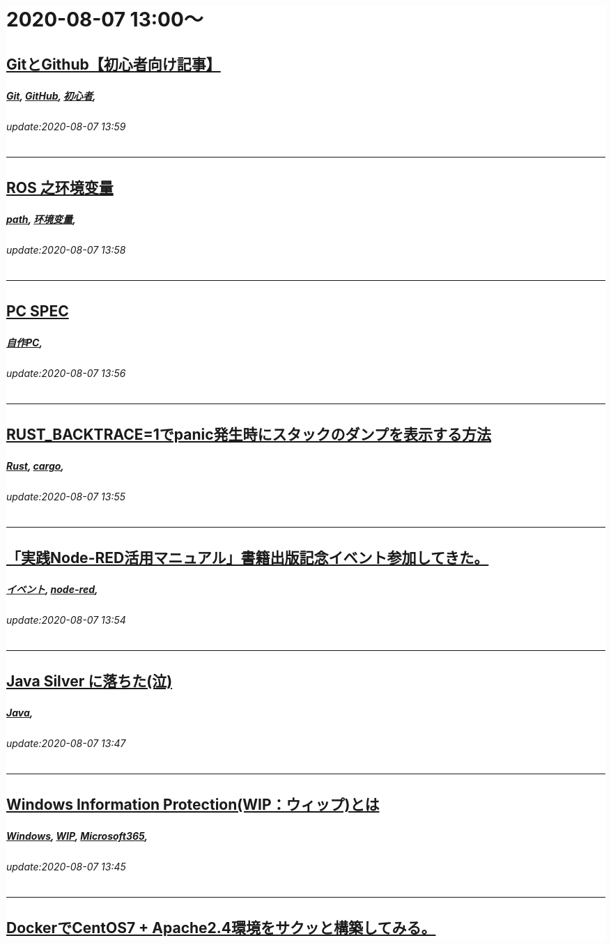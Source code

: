 


# 2020-08-07 13:00～
## [GitとGithub【初心者向け記事】](https://qiita.com/chibiharu02/items/677bcbc9b34164edfc1c)
##### [Git](https://qiita.com/tags/Git), [GitHub](https://qiita.com/tags/GitHub), [初心者](https://qiita.com/tags/初心者), 
###### update:2020-08-07 13:59
---
## [ROS 之环境变量](https://qiita.com/qiliang72/items/6e24fd91e104aeca6cd6)
##### [path](https://qiita.com/tags/path), [环境变量](https://qiita.com/tags/环境变量), 
###### update:2020-08-07 13:58
---
## [PC SPEC](https://qiita.com/Rocky_X/items/a772d098fa8d56b2a527)
##### [自作PC](https://qiita.com/tags/自作PC), 
###### update:2020-08-07 13:56
---
## [RUST_BACKTRACE=1でpanic発生時にスタックのダンプを表示する方法](https://qiita.com/den_taku/items/acee594ecb5ebe212cce)
##### [Rust](https://qiita.com/tags/Rust), [cargo](https://qiita.com/tags/cargo), 
###### update:2020-08-07 13:55
---
## [「実践Node-RED活用マニュアル」書籍出版記念イベント参加してきた。](https://qiita.com/op71_kaz/items/b25ce5febd9ca12052a1)
##### [イベント](https://qiita.com/tags/イベント), [node-red](https://qiita.com/tags/node-red), 
###### update:2020-08-07 13:54
---
## [Java Silver に落ちた(泣)](https://qiita.com/ro-32/items/6df248da72bf0917aa17)
##### [Java](https://qiita.com/tags/Java), 
###### update:2020-08-07 13:47
---
## [Windows Information Protection(WIP：ウィップ)とは](https://qiita.com/echolimitless/items/db827afec04facafa3c6)
##### [Windows](https://qiita.com/tags/Windows), [WIP](https://qiita.com/tags/WIP), [Microsoft365](https://qiita.com/tags/Microsoft365), 
###### update:2020-08-07 13:45
---
## [DockerでCentOS7 + Apache2.4環境をサクッと構築してみる。](https://qiita.com/gurany_tou/items/d26ebd1a8a6bfaf09959)
